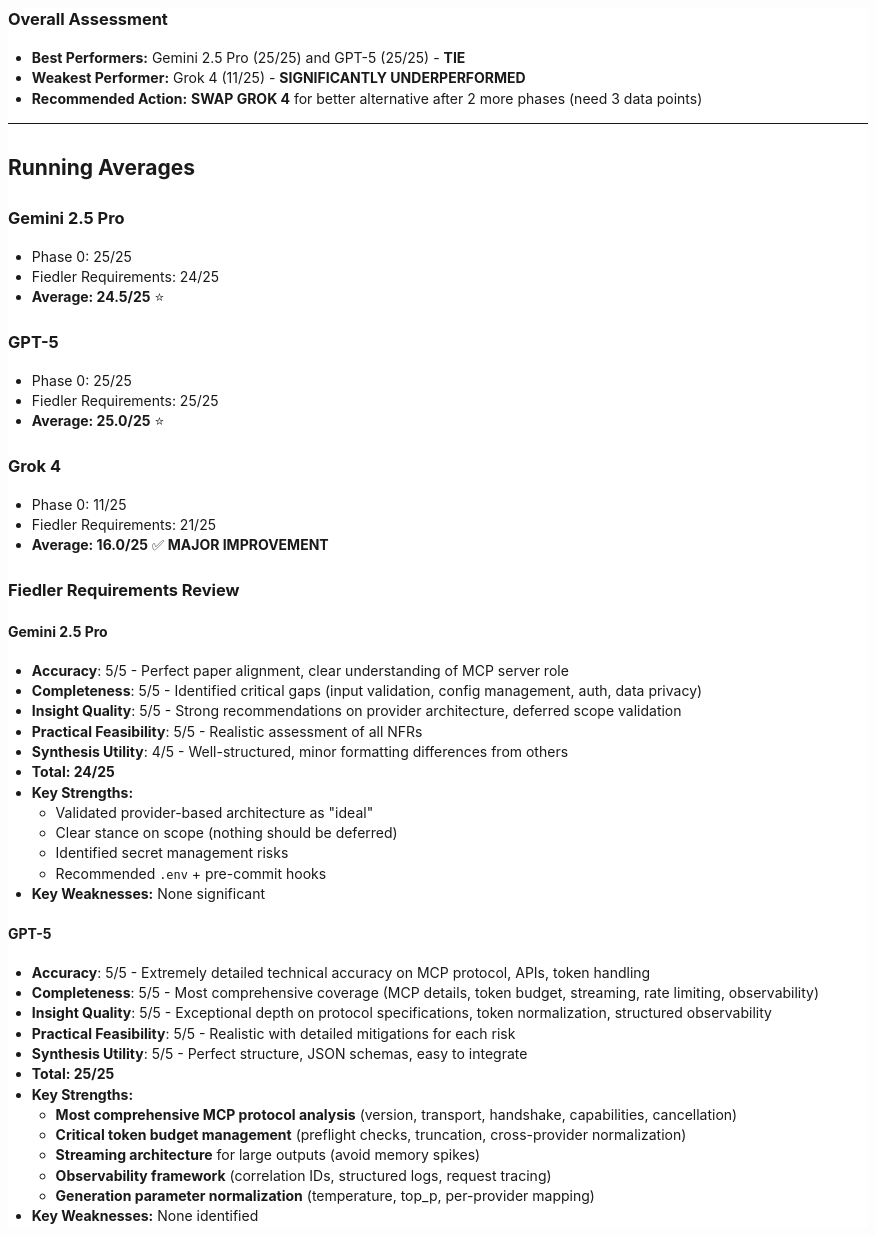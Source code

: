 ### Overall Assessment
- **Best Performers:** Gemini 2.5 Pro (25/25) and GPT-5 (25/25) - **TIE**
- **Weakest Performer:** Grok 4 (11/25) - **SIGNIFICANTLY UNDERPERFORMED**
- **Recommended Action:** **SWAP GROK 4** for better alternative after 2 more phases (need 3 data points)

---

## Running Averages

### Gemini 2.5 Pro
- Phase 0: 25/25
- Fiedler Requirements: 24/25
- **Average: 24.5/25** ⭐

### GPT-5
- Phase 0: 25/25
- Fiedler Requirements: 25/25
- **Average: 25.0/25** ⭐

### Grok 4
- Phase 0: 11/25
- Fiedler Requirements: 21/25
- **Average: 16.0/25** ✅ **MAJOR IMPROVEMENT**

### Fiedler Requirements Review

#### Gemini 2.5 Pro
- **Accuracy**: 5/5 - Perfect paper alignment, clear understanding of MCP server role
- **Completeness**: 5/5 - Identified critical gaps (input validation, config management, auth, data privacy)
- **Insight Quality**: 5/5 - Strong recommendations on provider architecture, deferred scope validation
- **Practical Feasibility**: 5/5 - Realistic assessment of all NFRs
- **Synthesis Utility**: 4/5 - Well-structured, minor formatting differences from others
- **Total: 24/25**
- **Key Strengths:**
  - Validated provider-based architecture as "ideal"
  - Clear stance on scope (nothing should be deferred)
  - Identified secret management risks
  - Recommended `.env` + pre-commit hooks
- **Key Weaknesses:** None significant

#### GPT-5
- **Accuracy**: 5/5 - Extremely detailed technical accuracy on MCP protocol, APIs, token handling
- **Completeness**: 5/5 - Most comprehensive coverage (MCP details, token budget, streaming, rate limiting, observability)
- **Insight Quality**: 5/5 - Exceptional depth on protocol specifications, token normalization, structured observability
- **Practical Feasibility**: 5/5 - Realistic with detailed mitigations for each risk
- **Synthesis Utility**: 5/5 - Perfect structure, JSON schemas, easy to integrate
- **Total: 25/25**
- **Key Strengths:**
  - **Most comprehensive MCP protocol analysis** (version, transport, handshake, capabilities, cancellation)
  - **Critical token budget management** (preflight checks, truncation, cross-provider normalization)
  - **Streaming architecture** for large outputs (avoid memory spikes)
  - **Observability framework** (correlation IDs, structured logs, request tracing)
  - **Generation parameter normalization** (temperature, top_p, per-provider mapping)
- **Key Weaknesses:** None identified
